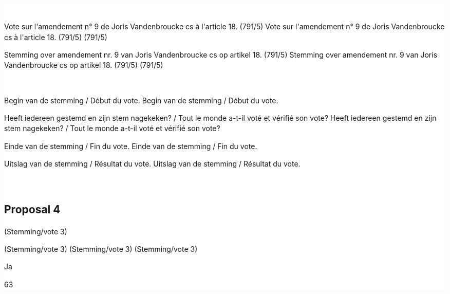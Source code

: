  

Vote sur l'amendement n° 9 de Joris
Vandenbroucke cs à l'article 18. (791/5)
Vote sur l'amendement n° 9 de Joris
Vandenbroucke cs à l'article 18. 
(791/5)
(791/5)

Stemming over amendement nr. 9 van
Joris Vandenbroucke cs op artikel 18. (791/5)
Stemming over amendement nr. 9 van
Joris Vandenbroucke cs op artikel 18. (791/5)
(791/5)

 
 

Begin van de
stemming / Début du vote.
Begin van de
stemming / Début du vote.

Heeft
iedereen gestemd en zijn stem nagekeken? / Tout le monde a-t-il voté et vérifié
son vote?
Heeft
iedereen gestemd en zijn stem nagekeken? / Tout le monde a-t-il voté et vérifié
son vote?

Einde van de
stemming / Fin du vote.
Einde van de
stemming / Fin du vote.

Uitslag van de
stemming / Résultat du vote.
Uitslag van de
stemming / Résultat du vote.

 
 


## Proposal 4


(Stemming/vote 3)

(Stemming/vote 3)
(Stemming/vote 3)
(Stemming/vote 3)



Ja


63


